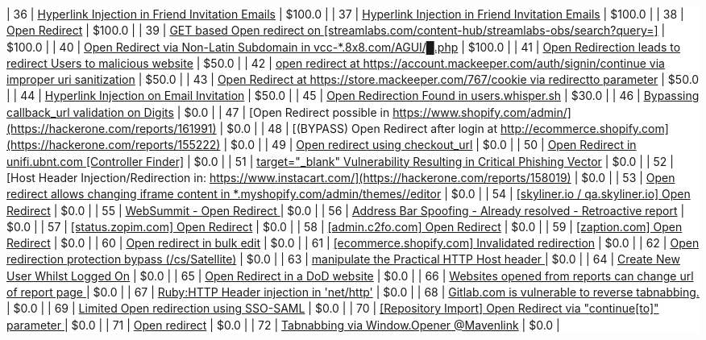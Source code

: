 | 36 | [Hyperlink Injection in Friend Invitation Emails](https://hackerone.com/reports/158554) | $100.0 |
| 37 | [Hyperlink Injection in Friend Invitation Emails](https://hackerone.com/reports/164833) | $100.0 |
| 38 | [Open Redirect](https://hackerone.com/reports/504751) | $100.0 |
| 39 | [GET based Open redirect on [streamlabs.com/content-hub/streamlabs-obs/search?query=]](https://hackerone.com/reports/978680) | $100.0 |
| 40 | [Open Redirect via Non-Latin Subdomain in vcc-*.8x8.com/AGUI/█.php](https://hackerone.com/reports/2331473) | $100.0 |
| 41 | [Open Redirection leads to redirect Users to malicious website](https://hackerone.com/reports/625546) | $50.0 |
| 42 | [open redirect at https://account.mackeeper.com/auth/signin/continue via improper uri sanitization](https://hackerone.com/reports/782562) | $50.0 |
| 43 | [Open Redirect at https://store.mackeeper.com/767/cookie via redirectto parameter](https://hackerone.com/reports/734418) | $50.0 |
| 44 | [Hyperlink Injection on Email Invitation](https://hackerone.com/reports/843421) | $50.0 |
| 45 | [Open Redirection Found in users.whisper.sh](https://hackerone.com/reports/261592) | $30.0 |
| 46 | [Bypassing callback_url validation on Digits](https://hackerone.com/reports/108113) | $0.0 |
| 47 | [Open Redirect possible in https://www.shopify.com/admin/](https://hackerone.com/reports/161991) | $0.0 |
| 48 | [(BYPASS) Open Redirect after login at http://ecommerce.shopify.com](https://hackerone.com/reports/155222) | $0.0 |
| 49 | [Open redirect using checkout_url](https://hackerone.com/reports/159522) | $0.0 |
| 50 | [Open Redirect in unifi.ubnt.com [Controller Finder]](https://hackerone.com/reports/141355) | $0.0 |
| 51 | [target="_blank" Vulnerability Resulting in Critical Phishing Vector](https://hackerone.com/reports/165136) | $0.0 |
| 52 | [Host Header Injection/Redirection in: https://www.instacart.com/](https://hackerone.com/reports/158019) | $0.0 |
| 53 | [Open redirect allows changing iframe content in *.myshopify.com/admin/themes/<id>/editor](https://hackerone.com/reports/165046) | $0.0 |
| 54 | [[skyliner.io / qa.skyliner.io] Open Redirect](https://hackerone.com/reports/163124) | $0.0 |
| 55 | [WebSummit - Open Redirect ](https://hackerone.com/reports/172746) | $0.0 |
| 56 | [Address Bar Spoofing - Already resolved - Retroactive report](https://hackerone.com/reports/175779) | $0.0 |
| 57 | [[status.zopim.com] Open Redirect](https://hackerone.com/reports/104896) | $0.0 |
| 58 | [[admin.c2fo.com] Open Redirect](https://hackerone.com/reports/39198) | $0.0 |
| 59 | [[zaption.com] Open Redirect](https://hackerone.com/reports/45516) | $0.0 |
| 60 | [Open redirect in bulk edit](https://hackerone.com/reports/169759) | $0.0 |
| 61 | [[ecommerce.shopify.com] Invalidated redirection](https://hackerone.com/reports/175168) | $0.0 |
| 62 | [Open redirection protection bypass (/cs/Satellite)](https://hackerone.com/reports/164895) | $0.0 |
| 63 | [manipulate the Practical HTTP Host header ](https://hackerone.com/reports/103546) | $0.0 |
| 64 | [Create New User Whilst Logged On](https://hackerone.com/reports/193478) | $0.0 |
| 65 | [Open Redirect in a DoD website](https://hackerone.com/reports/187006) | $0.0 |
| 66 | [Websites opened from reports can change url of report page ](https://hackerone.com/reports/189726) | $0.0 |
| 67 | [Ruby:HTTP Header injection in 'net/http'](https://hackerone.com/reports/146416) | $0.0 |
| 68 | [Gitlab.com is vulnerable to reverse tabnabbing.](https://hackerone.com/reports/211065) | $0.0 |
| 69 | [Limited Open redirection using SSO-SAML](https://hackerone.com/reports/178345) | $0.0 |
| 70 | [[Repository Import] Open Redirect via "continue[to]" parameter ](https://hackerone.com/reports/215970) | $0.0 |
| 71 | [Open redirect](https://hackerone.com/reports/214034) | $0.0 |
| 72 | [Tabnabbing via Window.Opener @Mavenlink](https://hackerone.com/reports/220737) | $0.0 |